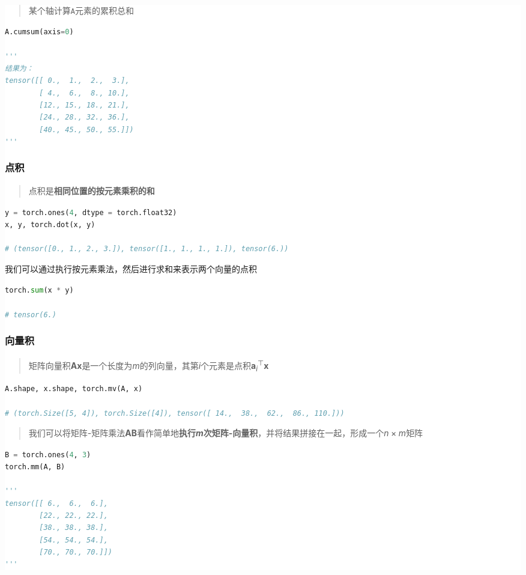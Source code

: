 > 某个轴计算`A`元素的累积总和


```python
A.cumsum(axis=0)

'''
结果为：
tensor([[ 0.,  1.,  2.,  3.],
        [ 4.,  6.,  8., 10.],
        [12., 15., 18., 21.],
        [24., 28., 32., 36.],
        [40., 45., 50., 55.]])
'''
```

### 点积

> 点积是**相同位置的按元素乘积的和**


```python
y = torch.ones(4, dtype = torch.float32)
x, y, torch.dot(x, y)

# (tensor([0., 1., 2., 3.]), tensor([1., 1., 1., 1.]), tensor(6.))
```

我们可以通过执行按元素乘法，然后进行求和来表示两个向量的点积


```python
torch.sum(x * y)

# tensor(6.)
```

### 向量积

> 矩阵向量积$\mathbf{A}\mathbf{x}$是一个长度为$m$的列向量，其第$i$个元素是点积$\mathbf{a}^\top_i \mathbf{x}$


```python
A.shape, x.shape, torch.mv(A, x)

# (torch.Size([5, 4]), torch.Size([4]), tensor([ 14.,  38.,  62.,  86., 110.]))
```

> 我们可以将矩阵-矩阵乘法$\mathbf{AB}$看作简单地**执行$m$次矩阵-向量积**，并将结果拼接在一起，形成一个$n \times m$矩阵


```python
B = torch.ones(4, 3)
torch.mm(A, B)

'''
tensor([[ 6.,  6.,  6.],
        [22., 22., 22.],
        [38., 38., 38.],
        [54., 54., 54.],
        [70., 70., 70.]])
'''

```

